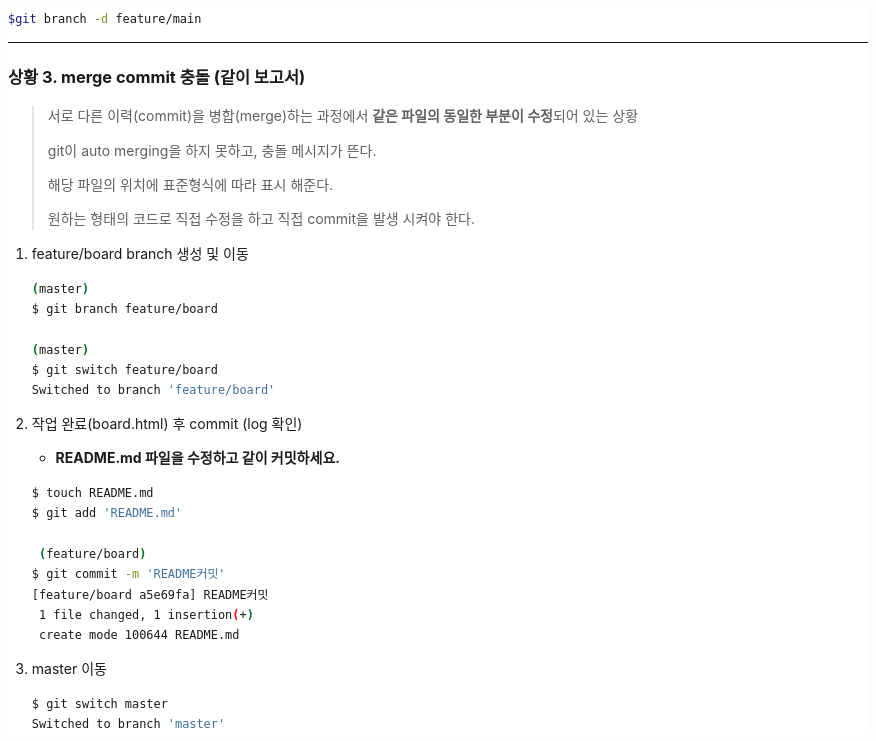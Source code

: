    ```bash
   $git branch -d feature/main
   ```

---

### 상황 3. merge commit 충돌 (같이 보고서)

> 서로 다른 이력(commit)을 병합(merge)하는 과정에서 **같은 파일의 동일한 부분이 수정**되어 있는 상황
>
> git이 auto merging을 하지 못하고, 충돌 메시지가 뜬다.
>
> 해당 파일의 위치에 표준형식에 따라 표시 해준다.
>
> 원하는 형태의 코드로 직접 수정을 하고 직접 commit을 발생 시켜야 한다.

1. feature/board branch 생성 및 이동

   ```bash
   (master)
   $ git branch feature/board
   
   (master)
   $ git switch feature/board
   Switched to branch 'feature/board'
   
   ```

   

2. 작업 완료(board.html) 후 commit (log 확인)

   * **README.md 파일을 수정하고 같이 커밋하세요.**

   ```bash
   $ touch README.md
   $ git add 'README.md'
   
    (feature/board)
   $ git commit -m 'README커밋'
   [feature/board a5e69fa] README커밋
    1 file changed, 1 insertion(+)
    create mode 100644 README.md
   
   
   ```
   
   


3. master 이동

   ```bash
   $ git switch master
   Switched to branch 'master'
   ```
   
   

